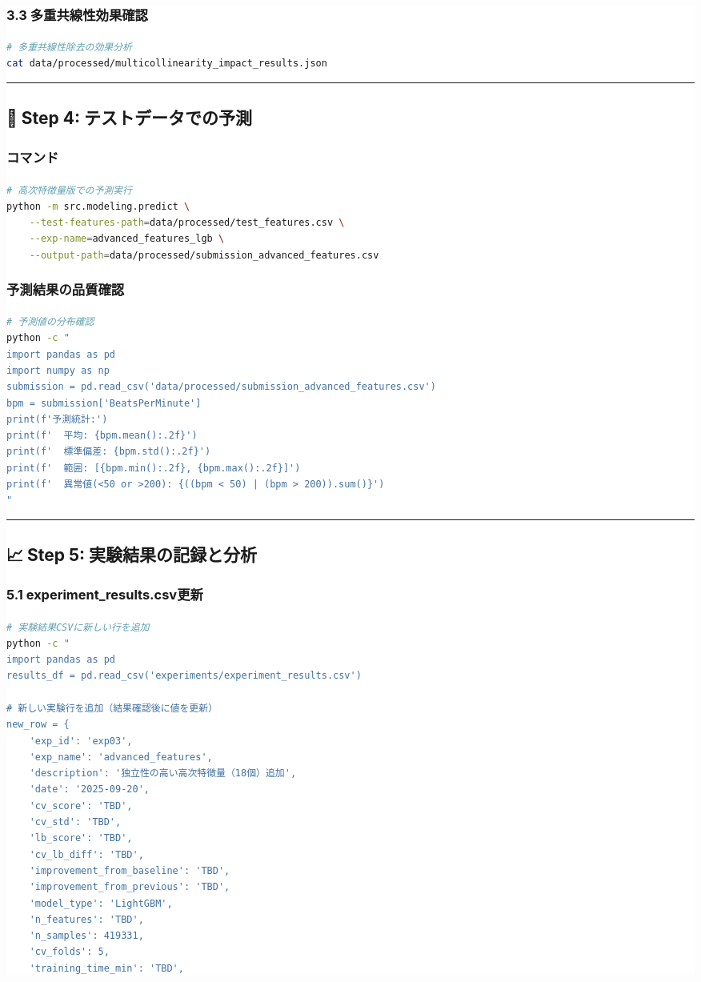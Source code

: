 ### 3.3 多重共線性効果確認
```bash
# 多重共線性除去の効果分析
cat data/processed/multicollinearity_impact_results.json
```

---

## 🎯 Step 4: テストデータでの予測

### コマンド
```bash
# 高次特徴量版での予測実行
python -m src.modeling.predict \
    --test-features-path=data/processed/test_features.csv \
    --exp-name=advanced_features_lgb \
    --output-path=data/processed/submission_advanced_features.csv
```

### 予測結果の品質確認
```bash
# 予測値の分布確認
python -c "
import pandas as pd
import numpy as np
submission = pd.read_csv('data/processed/submission_advanced_features.csv')
bpm = submission['BeatsPerMinute']
print(f'予測統計:')
print(f'  平均: {bpm.mean():.2f}')
print(f'  標準偏差: {bpm.std():.2f}')
print(f'  範囲: [{bpm.min():.2f}, {bpm.max():.2f}]')
print(f'  異常値(<50 or >200): {((bpm < 50) | (bpm > 200)).sum()}')
"
```

---

## 📈 Step 5: 実験結果の記録と分析

### 5.1 experiment_results.csv更新
```bash
# 実験結果CSVに新しい行を追加
python -c "
import pandas as pd
results_df = pd.read_csv('experiments/experiment_results.csv')

# 新しい実験行を追加（結果確認後に値を更新）
new_row = {
    'exp_id': 'exp03',
    'exp_name': 'advanced_features',
    'description': '独立性の高い高次特徴量（18個）追加',
    'date': '2025-09-20',
    'cv_score': 'TBD',
    'cv_std': 'TBD',
    'lb_score': 'TBD',
    'cv_lb_diff': 'TBD',
    'improvement_from_baseline': 'TBD',
    'improvement_from_previous': 'TBD',
    'model_type': 'LightGBM',
    'n_features': 'TBD',
    'n_samples': 419331,
    'cv_folds': 5,
    'training_time_min': 'TBD',
```